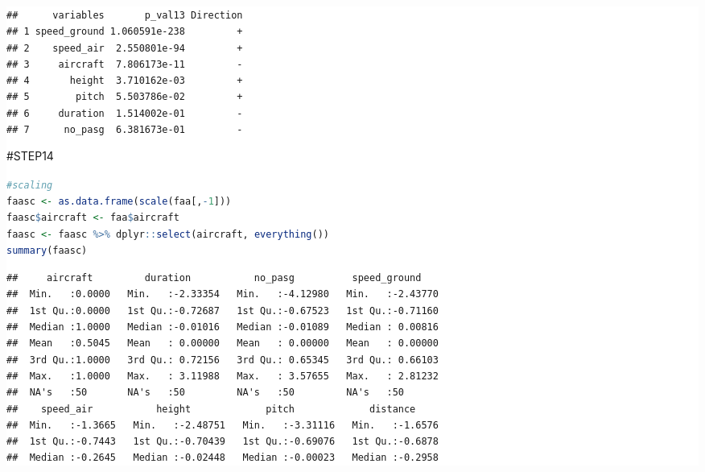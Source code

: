     ##      variables       p_val13 Direction
    ## 1 speed_ground 1.060591e-238         +
    ## 2    speed_air  2.550801e-94         +
    ## 3     aircraft  7.806173e-11         -
    ## 4       height  3.710162e-03         +
    ## 5        pitch  5.503786e-02         +
    ## 6     duration  1.514002e-01         -
    ## 7      no_pasg  6.381673e-01         -

\#STEP14

``` r
#scaling
faasc <- as.data.frame(scale(faa[,-1])) 
faasc$aircraft <- faa$aircraft
faasc <- faasc %>% dplyr::select(aircraft, everything()) 
summary(faasc)
```

    ##     aircraft         duration           no_pasg          speed_ground     
    ##  Min.   :0.0000   Min.   :-2.33354   Min.   :-4.12980   Min.   :-2.43770  
    ##  1st Qu.:0.0000   1st Qu.:-0.72687   1st Qu.:-0.67523   1st Qu.:-0.71160  
    ##  Median :1.0000   Median :-0.01016   Median :-0.01089   Median : 0.00816  
    ##  Mean   :0.5045   Mean   : 0.00000   Mean   : 0.00000   Mean   : 0.00000  
    ##  3rd Qu.:1.0000   3rd Qu.: 0.72156   3rd Qu.: 0.65345   3rd Qu.: 0.66103  
    ##  Max.   :1.0000   Max.   : 3.11988   Max.   : 3.57655   Max.   : 2.81232  
    ##  NA's   :50       NA's   :50         NA's   :50         NA's   :50        
    ##    speed_air           height             pitch             distance      
    ##  Min.   :-1.3665   Min.   :-2.48751   Min.   :-3.31116   Min.   :-1.6576  
    ##  1st Qu.:-0.7443   1st Qu.:-0.70439   1st Qu.:-0.69076   1st Qu.:-0.6878  
    ##  Median :-0.2645   Median :-0.02448   Median :-0.00023   Median :-0.2958  